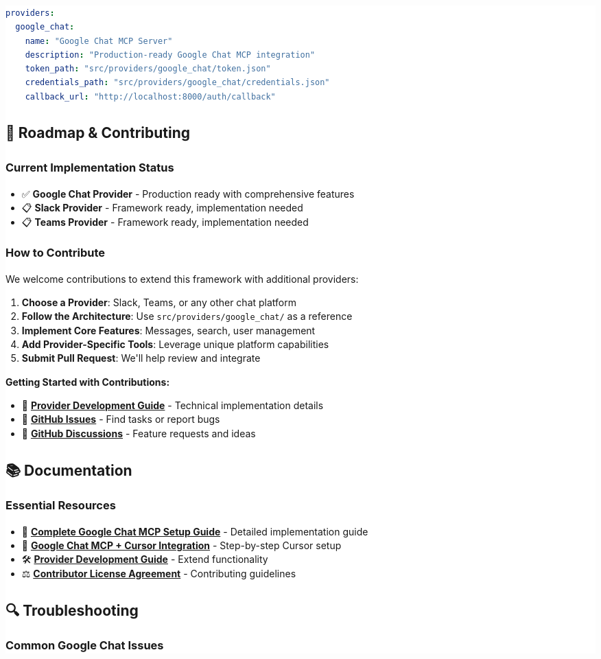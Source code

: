```yaml
providers:
  google_chat:
    name: "Google Chat MCP Server"
    description: "Production-ready Google Chat MCP integration"
    token_path: "src/providers/google_chat/token.json"
    credentials_path: "src/providers/google_chat/credentials.json"
    callback_url: "http://localhost:8000/auth/callback"
```

## 🔮 Roadmap & Contributing

### Current Implementation Status
- ✅ **Google Chat Provider** - Production ready with comprehensive features
- 📋 **Slack Provider** - Framework ready, implementation needed
- 📋 **Teams Provider** - Framework ready, implementation needed

### How to Contribute

We welcome contributions to extend this framework with additional providers:

1. **Choose a Provider**: Slack, Teams, or any other chat platform
2. **Follow the Architecture**: Use `src/providers/google_chat/` as a reference
3. **Implement Core Features**: Messages, search, user management
4. **Add Provider-Specific Tools**: Leverage unique platform capabilities
5. **Submit Pull Request**: We'll help review and integrate

**Getting Started with Contributions:**
- 📖 **[Provider Development Guide](docs/PROVIDER_SPECIFIC_DEVELOPMENT_WALKTHROUGH)** - Technical implementation details
- 🔗 **[GitHub Issues](https://github.com/siva010928/multi-chat-mcp-server/issues)** - Find tasks or report bugs
- 💬 **[GitHub Discussions](https://github.com/siva010928/multi-chat-mcp-server/discussions)** - Feature requests and ideas
## 📚 Documentation

### Essential Resources

- 📖 **[Complete Google Chat MCP Setup Guide](src/providers/google_chat/README.md)** - Detailed implementation guide
- 🔗 **[Google Chat MCP + Cursor Integration](src/providers/google_chat/CURSOR_INTEGRATION.md)** - Step-by-step Cursor setup
- 🛠️ **[Provider Development Guide](docs/PROVIDER_SPECIFIC_DEVELOPMENT_WALKTHROUGH)** - Extend functionality
- ⚖️ **[Contributor License Agreement](docs/CONTRIBUTOR_LICENSE_AGREEMENT.md)** - Contributing guidelines

## 🔍 Troubleshooting

### Common Google Chat Issues
